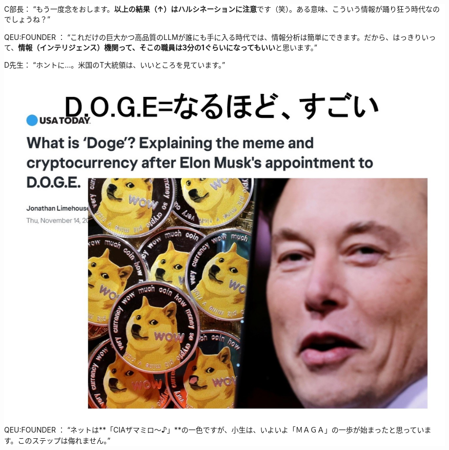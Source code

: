 C部長： “もう一度念をおします。**以上の結果（↑）はハルシネーションに注意**です（笑）。ある意味、こういう情報が踊り狂う時代なのでしょうね？”

QEU:FOUNDER ： “これだけの巨大かつ高品質のLLMが誰にも手に入る時代では、情報分析は簡単にできます。だから、はっきりいって、**情報（インテリジェンス）機関って、そこの職員は3分の1ぐらいになってもいい**と思います。”

D先生： “ホントに…。米国のT大統領は、いいところを見ています。”

![imageBSR1-5-14](/2025-02-06-QEUR23_BS4RVW4/imageBSR1-5-14.jpg)

QEU:FOUNDER ： “ネットは**「CIAザマミロ～♪」**の一色ですが、小生は、いよいよ「ＭＡＧＡ」の一歩が始まったと思っています。このステップは侮れません。”


